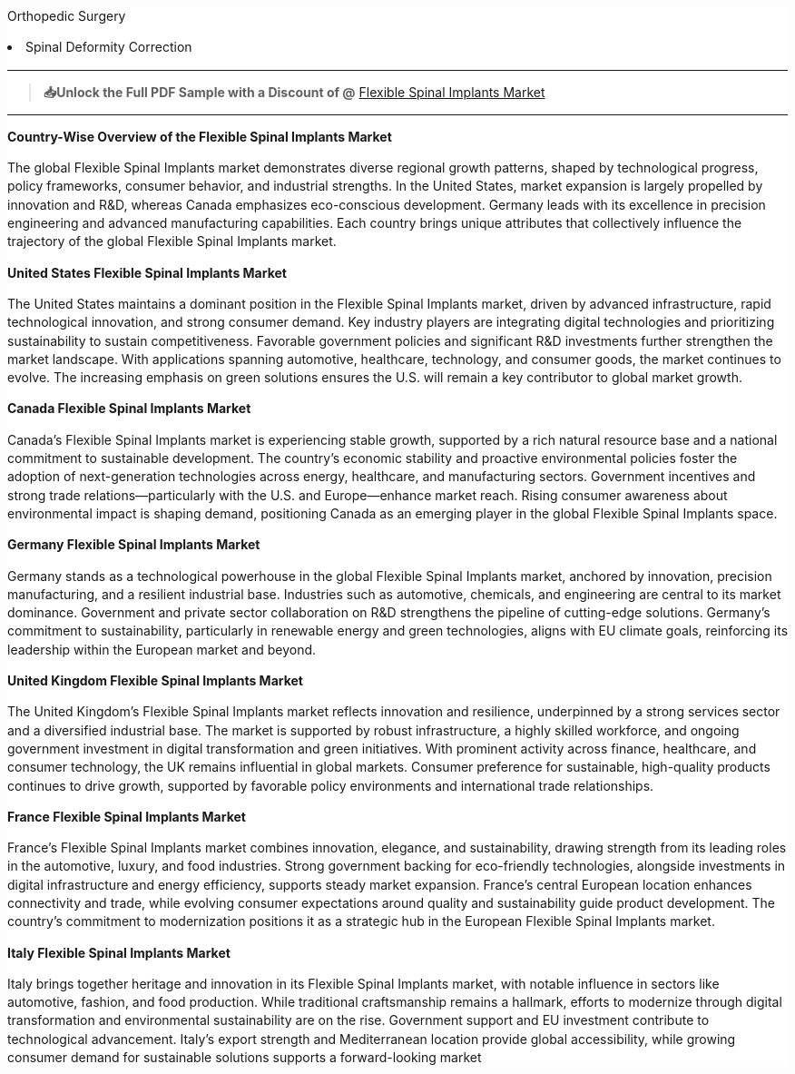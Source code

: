 Orthopedic Surgery</li><li> Spinal Deformity Correction</li></ul></p><hr /><blockquote><p><strong>📥Unlock the Full PDF Sample with a Discount of @</strong> <a href="https://www.marketresearchintellect.com/ask-for-discount/?rid=532632&amp;utm_source=Github-April&amp;utm_medium=019">Flexible Spinal Implants Market</a></p></blockquote><hr /><p class="" data-start="217" data-end="261"><strong data-start="217" data-end="261">Country-Wise Overview of the Flexible Spinal Implants Market</strong></p><p class="" data-start="263" data-end="774">The global Flexible Spinal Implants market demonstrates diverse regional growth patterns, shaped by technological progress, policy frameworks, consumer behavior, and industrial strengths. In the United States, market expansion is largely propelled by innovation and R&amp;D, whereas Canada emphasizes eco-conscious development. Germany leads with its excellence in precision engineering and advanced manufacturing capabilities. Each country brings unique attributes that collectively influence the trajectory of the global Flexible Spinal Implants market.</p><p class="" data-start="776" data-end="1421"><strong data-start="776" data-end="805">United States Flexible Spinal Implants Market</strong></p><p class="" data-start="776" data-end="1421">The United States maintains a dominant position in the Flexible Spinal Implants market, driven by advanced infrastructure, rapid technological innovation, and strong consumer demand. Key industry players are integrating digital technologies and prioritizing sustainability to sustain competitiveness. Favorable government policies and significant R&amp;D investments further strengthen the market landscape. With applications spanning automotive, healthcare, technology, and consumer goods, the market continues to evolve. The increasing emphasis on green solutions ensures the U.S. will remain a key contributor to global market growth.</p><p class="" data-start="1423" data-end="2019"><strong data-start="1423" data-end="1445">Canada Flexible Spinal Implants Market</strong></p><p class="" data-start="1423" data-end="2019">Canada&rsquo;s Flexible Spinal Implants market is experiencing stable growth, supported by a rich natural resource base and a national commitment to sustainable development. The country&rsquo;s economic stability and proactive environmental policies foster the adoption of next-generation technologies across energy, healthcare, and manufacturing sectors. Government incentives and strong trade relations&mdash;particularly with the U.S. and Europe&mdash;enhance market reach. Rising consumer awareness about environmental impact is shaping demand, positioning Canada as an emerging player in the global Flexible Spinal Implants space.</p><p class="" data-start="2021" data-end="2591"><strong data-start="2021" data-end="2044">Germany Flexible Spinal Implants Market</strong></p><p class="" data-start="2021" data-end="2591">Germany stands as a technological powerhouse in the global Flexible Spinal Implants market, anchored by innovation, precision manufacturing, and a resilient industrial base. Industries such as automotive, chemicals, and engineering are central to its market dominance. Government and private sector collaboration on R&amp;D strengthens the pipeline of cutting-edge solutions. Germany&rsquo;s commitment to sustainability, particularly in renewable energy and green technologies, aligns with EU climate goals, reinforcing its leadership within the European market and beyond.</p><p class="" data-start="2593" data-end="3221"><strong data-start="2593" data-end="2623">United Kingdom Flexible Spinal Implants Market</strong></p><p class="" data-start="2593" data-end="3221">The United Kingdom&rsquo;s Flexible Spinal Implants market reflects innovation and resilience, underpinned by a strong services sector and a diversified industrial base. The market is supported by robust infrastructure, a highly skilled workforce, and ongoing government investment in digital transformation and green initiatives. With prominent activity across finance, healthcare, and consumer technology, the UK remains influential in global markets. Consumer preference for sustainable, high-quality products continues to drive growth, supported by favorable policy environments and international trade relationships.</p><p class="" data-start="3223" data-end="3838"><strong data-start="3223" data-end="3245">France Flexible Spinal Implants Market</strong></p><p class="" data-start="3223" data-end="3838">France&rsquo;s Flexible Spinal Implants market combines innovation, elegance, and sustainability, drawing strength from its leading roles in the automotive, luxury, and food industries. Strong government backing for eco-friendly technologies, alongside investments in digital infrastructure and energy efficiency, supports steady market expansion. France&rsquo;s central European location enhances connectivity and trade, while evolving consumer expectations around quality and sustainability guide product development. The country&rsquo;s commitment to modernization positions it as a strategic hub in the European Flexible Spinal Implants market.</p><p class="" data-start="3840" data-end="4422"><strong data-start="3840" data-end="3861">Italy Flexible Spinal Implants Market</strong></p><p class="" data-start="3840" data-end="4422">Italy brings together heritage and innovation in its Flexible Spinal Implants market, with notable influence in sectors like automotive, fashion, and food production. While traditional craftsmanship remains a hallmark, efforts to modernize through digital transformation and environmental sustainability are on the rise. Government support and EU investment contribute to technological advancement. Italy&rsquo;s export strength and Mediterranean location provide global accessibility, while growing consumer demand for sustainable solutions supports a forward-looking market